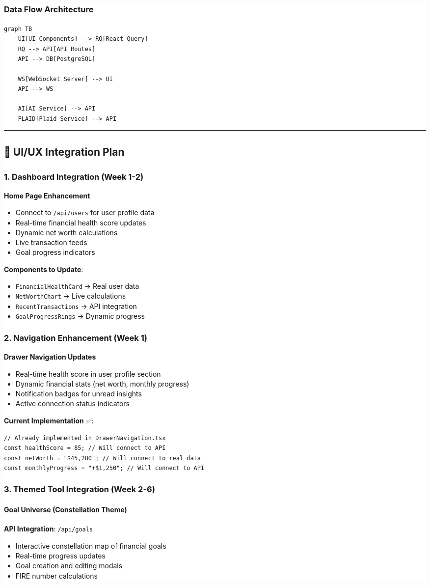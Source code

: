 ### Data Flow Architecture
```mermaid
graph TB
    UI[UI Components] --> RQ[React Query]
    RQ --> API[API Routes]
    API --> DB[PostgreSQL]
    
    WS[WebSocket Server] --> UI
    API --> WS
    
    AI[AI Service] --> API
    PLAID[Plaid Service] --> API
```

---

## 🎨 UI/UX Integration Plan

### 1. Dashboard Integration (Week 1-2)
**Home Page Enhancement**
- Connect to `/api/users` for user profile data
- Real-time financial health score updates
- Dynamic net worth calculations
- Live transaction feeds
- Goal progress indicators

**Components to Update**:
- `FinancialHealthCard` → Real user data
- `NetWorthChart` → Live calculations
- `RecentTransactions` → API integration
- `GoalProgressRings` → Dynamic progress

### 2. Navigation Enhancement (Week 1)
**Drawer Navigation Updates**
- Real-time health score in user profile section
- Dynamic financial stats (net worth, monthly progress)
- Notification badges for unread insights
- Active connection status indicators

**Current Implementation** ✅:
```tsx
// Already implemented in DrawerNavigation.tsx
const healthScore = 85; // Will connect to API
const netWorth = "$45,280"; // Will connect to real data
const monthlyProgress = "+$1,250"; // Will connect to API
```

### 3. Themed Tool Integration (Week 2-6)

#### Goal Universe (Constellation Theme)
**API Integration**: `/api/goals`
- Interactive constellation map of financial goals
- Real-time progress updates
- Goal creation and editing modals
- FIRE number calculations
